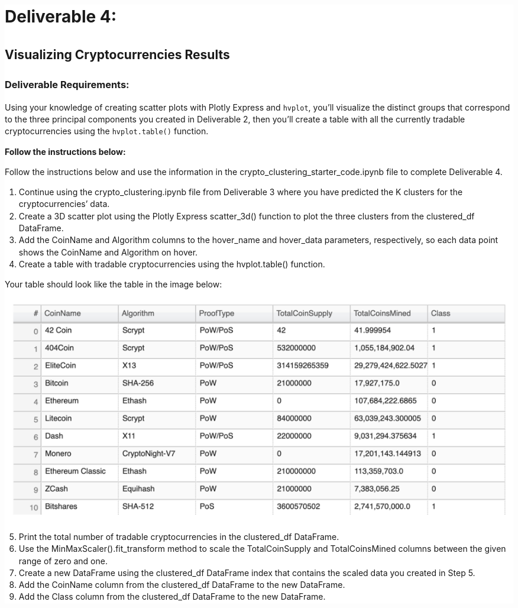 
# Deliverable 4:  
## Visualizing Cryptocurrencies Results 
### Deliverable Requirements:

Using your knowledge of creating scatter plots with Plotly Express and `hvplot`, you’ll visualize the distinct groups that correspond to the three principal components you created in Deliverable 2, then you’ll create a table with all the currently tradable cryptocurrencies using the `hvplot.table()` function.

**Follow the instructions below:**

Follow the instructions below and use the information in the crypto_clustering_starter_code.ipynb file to complete Deliverable 4.

1. Continue using the crypto_clustering.ipynb file from Deliverable 3 where you have predicted the K clusters for the cryptocurrencies’ data.
2. Create a 3D scatter plot using the Plotly Express scatter_3d() function to plot the three clusters from the clustered_df DataFrame.
3. Add the CoinName and Algorithm columns to the hover_name and hover_data parameters, respectively, so each data point shows the CoinName and Algorithm on hover.
4. Create a table with tradable cryptocurrencies using the hvplot.table() function.

Your table should look like the table in the image below:

![name-of-you-image](Resources/11.png)

5. Print the total number of tradable cryptocurrencies in the clustered_df DataFrame.
6. Use the MinMaxScaler().fit_transform method to scale the TotalCoinSupply and TotalCoinsMined columns between the given range of zero and one.
7. Create a new DataFrame using the clustered_df DataFrame index that contains the scaled data you created in Step 5.
8. Add the CoinName column from the clustered_df DataFrame to the new DataFrame.
9. Add the Class column from the clustered_df DataFrame to the new DataFrame.
